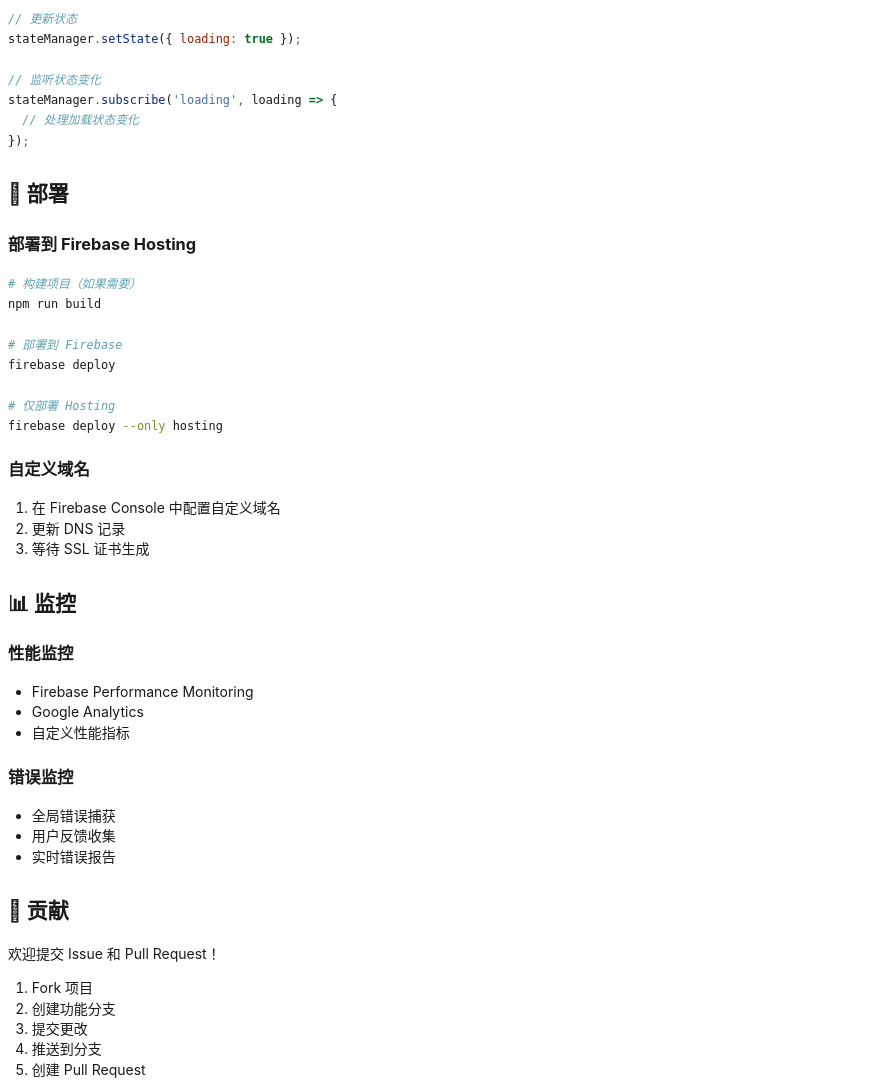 ```javascript
// 更新状态
stateManager.setState({ loading: true });

// 监听状态变化
stateManager.subscribe('loading', loading => {
  // 处理加载状态变化
});
```

## 🚀 部署

### 部署到 Firebase Hosting

```bash
# 构建项目（如果需要）
npm run build

# 部署到 Firebase
firebase deploy

# 仅部署 Hosting
firebase deploy --only hosting
```

### 自定义域名

1. 在 Firebase Console 中配置自定义域名
2. 更新 DNS 记录
3. 等待 SSL 证书生成

## 📊 监控

### 性能监控

- Firebase Performance Monitoring
- Google Analytics
- 自定义性能指标

### 错误监控

- 全局错误捕获
- 用户反馈收集
- 实时错误报告

## 🤝 贡献

欢迎提交 Issue 和 Pull Request！

1. Fork 项目
2. 创建功能分支
3. 提交更改
4. 推送到分支
5. 创建 Pull Request
